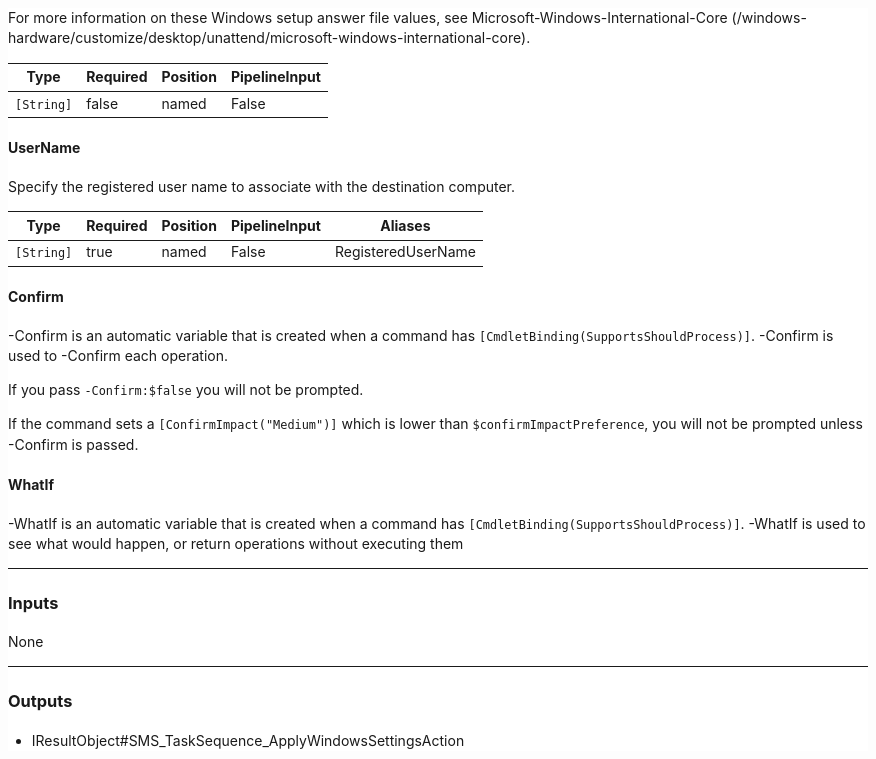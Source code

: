 For more information on these Windows setup answer file values, see Microsoft-Windows-International-Core (/windows-hardware/customize/desktop/unattend/microsoft-windows-international-core).






|Type      |Required|Position|PipelineInput|
|----------|--------|--------|-------------|
|`[String]`|false   |named   |False        |



#### **UserName**

Specify the registered user name to associate with the destination computer.






|Type      |Required|Position|PipelineInput|Aliases           |
|----------|--------|--------|-------------|------------------|
|`[String]`|true    |named   |False        |RegisteredUserName|



#### **Confirm**
-Confirm is an automatic variable that is created when a command has ```[CmdletBinding(SupportsShouldProcess)]```.
-Confirm is used to -Confirm each operation.

If you pass ```-Confirm:$false``` you will not be prompted.


If the command sets a ```[ConfirmImpact("Medium")]``` which is lower than ```$confirmImpactPreference```, you will not be prompted unless -Confirm is passed.

#### **WhatIf**
-WhatIf is an automatic variable that is created when a command has ```[CmdletBinding(SupportsShouldProcess)]```.
-WhatIf is used to see what would happen, or return operations without executing them


---


### Inputs
None





---


### Outputs
* IResultObject#SMS_TaskSequence_ApplyWindowsSettingsAction

